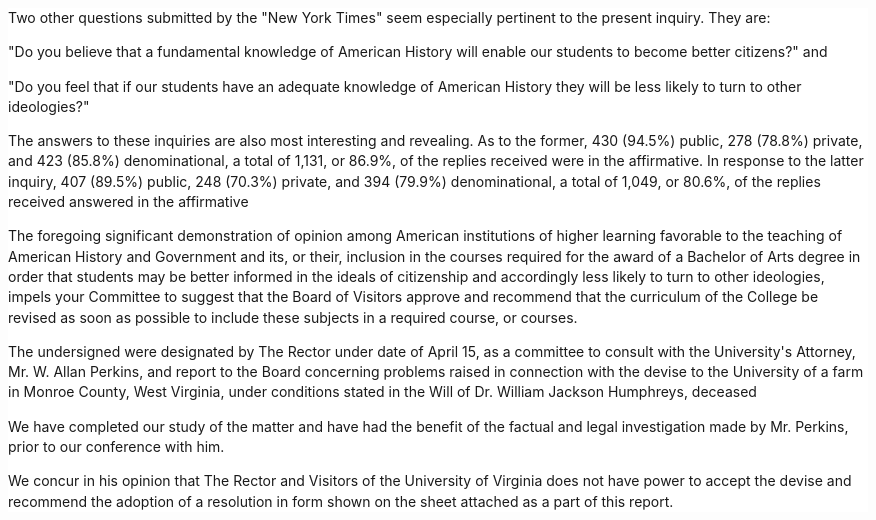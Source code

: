 Two other questions submitted by the "New York Times" seem especially pertinent to the present inquiry. They are:

"Do you believe that a fundamental knowledge of American History will enable our students to become better citizens?" and

"Do you feel that if our students have an adequate knowledge of American History they will be less likely to turn to other ideologies?"

The answers to these inquiries are also most interesting and revealing. As to the former, 430 (94.5%) public, 278 (78.8%) private, and 423 (85.8%) denominational, a total of 1,131, or 86.9%, of the replies received were in the affirmative. In response to the latter inquiry, 407 (89.5%) public, 248 (70.3%) private, and 394 (79.9%) denominational, a total of 1,049, or 80.6%, of the replies received answered in the affirmative

The foregoing significant demonstration of opinion among American institutions of higher learning favorable to the teaching of American History and Government and its, or their, inclusion in the courses required for the award of a Bachelor of Arts degree in order that students may be better informed in the ideals of citizenship and accordingly less likely to turn to other ideologies, impels your Committee to suggest that the Board of Visitors approve and recommend that the curriculum of the College be revised as soon as possible to include these subjects in a required course, or courses.

The undersigned were designated by The Rector under date of April 15, as a committee to consult with the University's Attorney, Mr. W. Allan Perkins, and report to the Board concerning problems raised in connection with the devise to the University of a farm in Monroe County, West Virginia, under conditions stated in the Will of Dr. William Jackson Humphreys, deceased

We have completed our study of the matter and have had the benefit of the factual and legal investigation made by Mr. Perkins, prior to our conference with him.

We concur in his opinion that The Rector and Visitors of the University of Virginia does not have power to accept the devise and recommend the adoption of a resolution in form shown on the sheet attached as a part of this report.